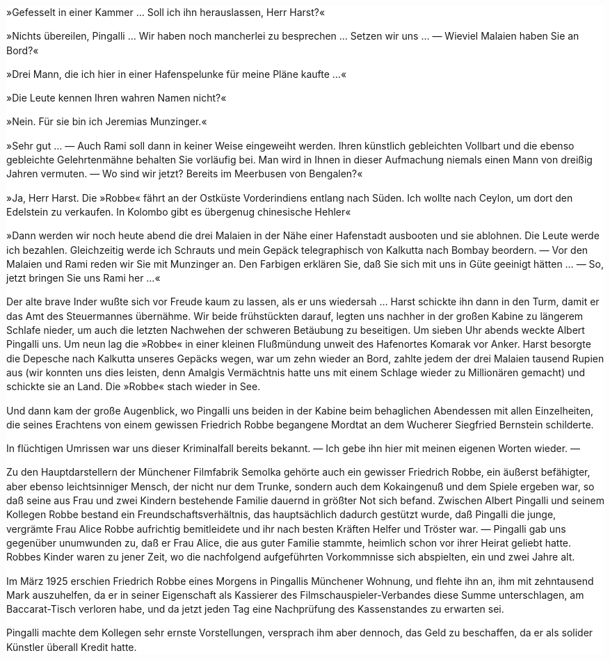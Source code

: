 »Gefesselt in einer Kammer … Soll ich ihn herauslassen, Herr Harst?«

»Nichts übereilen, Pingalli … Wir haben noch mancherlei zu besprechen … Setzen wir uns … — Wieviel Malaien haben Sie an Bord?«

»Drei Mann, die ich hier in einer Hafenspelunke für meine Pläne kaufte …«

»Die Leute kennen Ihren wahren Namen nicht?«

»Nein. Für sie bin ich Jeremias Munzinger.«

»Sehr gut … — Auch Rami soll dann in keiner Weise eingeweiht werden. Ihren künstlich gebleichten Vollbart und die ebenso gebleichte Gelehrtenmähne behalten Sie vorläufig bei. Man wird in Ihnen in dieser Aufmachung niemals einen Mann von dreißig Jahren vermuten. — Wo sind wir jetzt? Bereits im Meerbusen von Bengalen?«

»Ja, Herr Harst. Die »Robbe« fährt an der Ostküste Vorderindiens entlang nach Süden. Ich wollte nach Ceylon, um dort den Edelstein zu verkaufen. In Kolombo gibt es übergenug chinesische Hehler«

»Dann werden wir noch heute abend die drei Malaien in der Nähe einer Hafenstadt ausbooten und sie ablohnen. Die Leute werde ich bezahlen. Gleichzeitig werde ich Schrauts und mein Gepäck telegraphisch von Kalkutta nach Bombay beordern. — Vor den Malaien und Rami reden wir Sie mit Munzinger an. Den Farbigen erklären Sie, daß Sie sich mit uns in Güte geeinigt hätten … — So, jetzt bringen Sie uns Rami her …«

Der alte brave Inder wußte sich vor Freude kaum zu lassen, als er uns wiedersah … Harst schickte ihn dann in den Turm, damit er das Amt des Steuermannes übernähme. Wir beide frühstückten darauf, legten uns nachher in der großen Kabine zu längerem Schlafe nieder, um auch die letzten Nachwehen der schweren Betäubung zu beseitigen. Um sieben Uhr abends weckte Albert Pingalli uns. Um neun lag die »Robbe« in einer kleinen Flußmündung unweit des Hafenortes Komarak vor Anker. Harst besorgte die Depesche nach Kalkutta unseres Gepäcks wegen, war um zehn wieder an Bord, zahlte jedem der drei Malaien tausend Rupien aus (wir konnten uns dies leisten, denn Amalgis Vermächtnis hatte uns mit einem Schlage wieder zu Millionären gemacht) und schickte sie an Land. Die »Robbe« stach wieder in See.

Und dann kam der große Augenblick, wo Pingalli uns beiden in der Kabine beim behaglichen Abendessen mit allen Einzelheiten, die seines Erachtens von einem gewissen Friedrich Robbe begangene Mordtat an dem Wucherer Siegfried Bernstein schilderte.

In flüchtigen Umrissen war uns dieser Kriminalfall bereits bekannt. — Ich gebe ihn hier mit meinen eigenen Worten wieder. —

Zu den Hauptdarstellern der Münchener Filmfabrik Semolka gehörte auch ein gewisser Friedrich Robbe, ein äußerst befähigter, aber ebenso leichtsinniger Mensch, der nicht nur dem Trunke, sondern auch dem Kokaingenuß und dem Spiele ergeben war, so daß seine aus Frau und zwei Kindern bestehende Familie dauernd in größter Not sich befand. Zwischen Albert Pingalli und seinem Kollegen Robbe bestand ein Freundschaftsverhältnis, das hauptsächlich dadurch gestützt wurde, daß Pingalli die junge, vergrämte Frau Alice Robbe aufrichtig bemitleidete und ihr nach besten Kräften Helfer und Tröster war. — Pingalli gab uns gegenüber unumwunden zu, daß er Frau Alice, die aus guter Familie stammte, heimlich schon vor ihrer Heirat geliebt hatte. Robbes Kinder waren zu jener Zeit, wo die nachfolgend aufgeführten Vorkommnisse sich abspielten, ein und zwei Jahre alt.

Im März 1925 erschien Friedrich Robbe eines Morgens in Pingallis Münchener Wohnung, und flehte ihn an, ihm mit zehntausend Mark auszuhelfen, da er in seiner Eigenschaft als Kassierer des Filmschauspieler-Verbandes diese Summe unterschlagen, am Baccarat-Tisch verloren habe, und da jetzt jeden Tag eine Nachprüfung des Kassenstandes zu erwarten sei.

Pingalli machte dem Kollegen sehr ernste Vorstellungen, versprach ihm aber dennoch, das Geld zu beschaffen, da er als solider Künstler überall Kredit hatte.
